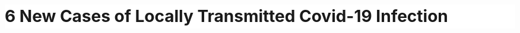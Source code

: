 <html>
    <meta http-equiv="Content-Type" content="text/html; charset=utf-8"/>
    <meta charset="utf-8"/>
    <title>6 New Cases of Locally Transmitted Covid-19 Infection</title>
    <body><h1>6 New Cases of Locally Transmitted Covid-19 Infection</h1>